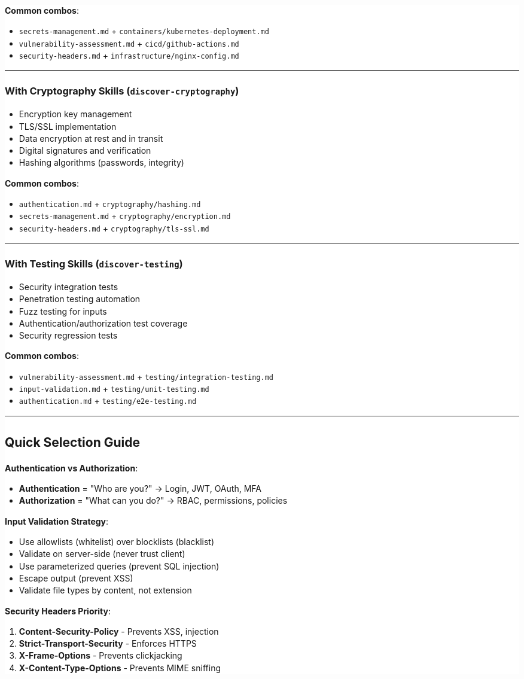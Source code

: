 **Common combos**:
- `secrets-management.md` + `containers/kubernetes-deployment.md`
- `vulnerability-assessment.md` + `cicd/github-actions.md`
- `security-headers.md` + `infrastructure/nginx-config.md`

---

### With Cryptography Skills (`discover-cryptography`)
- Encryption key management
- TLS/SSL implementation
- Data encryption at rest and in transit
- Digital signatures and verification
- Hashing algorithms (passwords, integrity)

**Common combos**:
- `authentication.md` + `cryptography/hashing.md`
- `secrets-management.md` + `cryptography/encryption.md`
- `security-headers.md` + `cryptography/tls-ssl.md`

---

### With Testing Skills (`discover-testing`)
- Security integration tests
- Penetration testing automation
- Fuzz testing for inputs
- Authentication/authorization test coverage
- Security regression tests

**Common combos**:
- `vulnerability-assessment.md` + `testing/integration-testing.md`
- `input-validation.md` + `testing/unit-testing.md`
- `authentication.md` + `testing/e2e-testing.md`

---

## Quick Selection Guide

**Authentication vs Authorization**:
- **Authentication** = "Who are you?" → Login, JWT, OAuth, MFA
- **Authorization** = "What can you do?" → RBAC, permissions, policies

**Input Validation Strategy**:
- Use allowlists (whitelist) over blocklists (blacklist)
- Validate on server-side (never trust client)
- Use parameterized queries (prevent SQL injection)
- Escape output (prevent XSS)
- Validate file types by content, not extension

**Security Headers Priority**:
1. **Content-Security-Policy** - Prevents XSS, injection
2. **Strict-Transport-Security** - Enforces HTTPS
3. **X-Frame-Options** - Prevents clickjacking
4. **X-Content-Type-Options** - Prevents MIME sniffing
